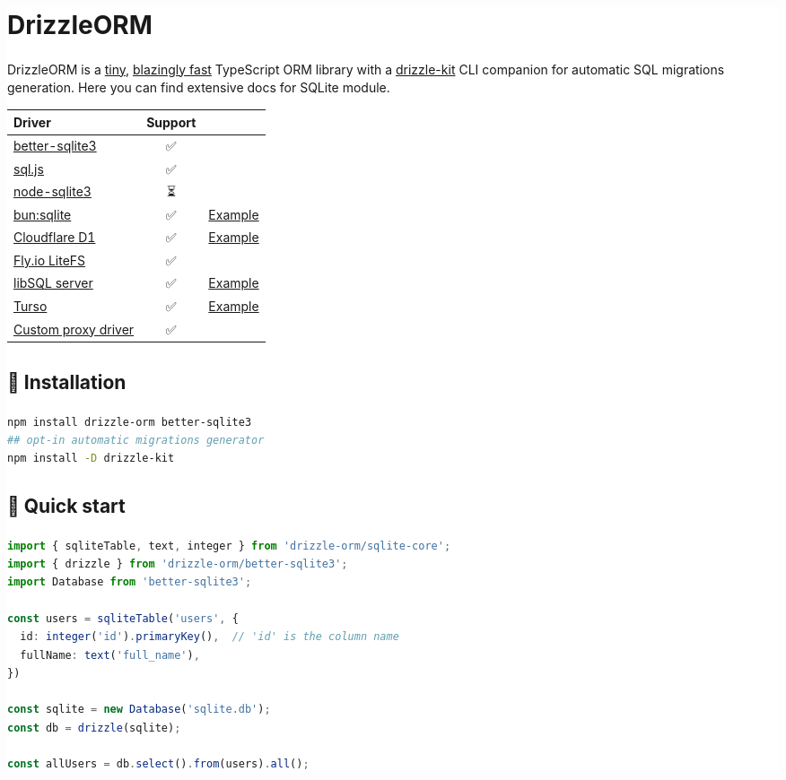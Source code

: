 # DrizzleORM

DrizzleORM is a [tiny](https://twitter.com/_alexblokh/status/1594735880417472512), [blazingly fast](#️-performance-and-prepared-statements) TypeScript ORM library with a [drizzle-kit](#-migrations) CLI companion for automatic SQL migrations generation.
Here you can find extensive docs for SQLite module.

| Driver                                                                | Support |                                    |
|:----------------------------------------------------------------------|:-------:|:----------------------------------:|
| [better-sqlite3](https://github.com/WiseLibs/better-sqlite3)          |    ✅    |                                    |
| [sql.js](https://github.com/sql-js/sql.js/)                           |    ✅    |                                    |
| [node-sqlite3](https://github.com/TryGhost/node-sqlite3)              |    ⏳    |                                    |
| [bun:sqlite](https://github.com/oven-sh/bun#bunsqlite-sqlite3-module) |    ✅    |  [Example](/examples/bun-sqlite)   |
| [Cloudflare D1](https://developers.cloudflare.com/d1/)                |    ✅    | [Example](/examples/cloudflare-d1) |
| [Fly.io LiteFS](https://fly.io/docs/litefs/getting-started/)          |    ✅    |                                    |
| [libSQL server](https://github.com/libsql/sqld/)                      |    ✅    |    [Example](/examples/libsql)     |
| [Turso](https://turso.tech/)                                          |    ✅    |    [Example](/examples/libsql)     |
| [Custom proxy driver](/examples/sqlite-proxy)                         |    ✅    |                                    |

## 💾 Installation

```bash
npm install drizzle-orm better-sqlite3
## opt-in automatic migrations generator
npm install -D drizzle-kit 
```

## 🚀 Quick start

```typescript
import { sqliteTable, text, integer } from 'drizzle-orm/sqlite-core';
import { drizzle } from 'drizzle-orm/better-sqlite3';
import Database from 'better-sqlite3';

const users = sqliteTable('users', {
  id: integer('id').primaryKey(),  // 'id' is the column name
  fullName: text('full_name'),
})

const sqlite = new Database('sqlite.db');
const db = drizzle(sqlite);

const allUsers = db.select().from(users).all();
```

